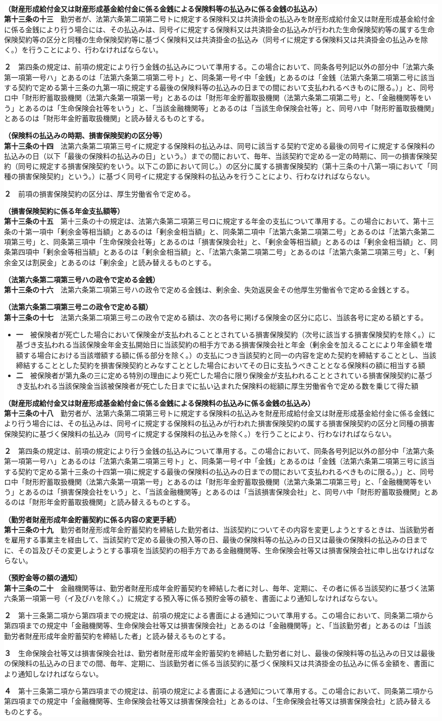 **（財産形成給付金又は財産形成基金給付金に係る金銭による保険料等の払込みに係る金銭の払込み）**  
**第十三条の十三**　勤労者が、法第六条第二項第二号トに規定する保険料又は共済掛金の払込みを財産形成給付金又は財産形成基金給付金に係る金銭により行う場合には、その払込みは、同号イに規定する保険料又は共済掛金の払込みが行われた生命保険契約等の属する生命保険契約等の区分と同種の生命保険契約等に基づく保険料又は共済掛金の払込み（同号イに規定する保険料又は共済掛金の払込みを除く。）を行うことにより、行わなければならない。  
  
**２**　第四条の規定は、前項の規定により行う金銭の払込みについて準用する。この場合において、同条各号列記以外の部分中「法第六条第一項第一号ハ」とあるのは「法第六条第二項第二号ト」と、同条第一号イ中「金銭」とあるのは「金銭（法第六条第二項第二号に該当する契約で定める第十三条の九第一項に規定する最後の保険料等の払込みの日までの間において支払われるべきものに限る。）」と、同号ロ中「財形貯蓄取扱機関（法第六条第一項第一号」とあるのは「財形年金貯蓄取扱機関（法第六条第二項第二号」と、「金融機関等をいう」とあるのは「生命保険会社等をいう」と、「当該金融機関等」とあるのは「当該生命保険会社等」と、同号ハ中「財形貯蓄取扱機関」とあるのは「財形年金貯蓄取扱機関」と読み替えるものとする。  
  
**（保険料の払込みの時期、損害保険契約の区分等）**  
**第十三条の十四**　法第六条第二項第三号イに規定する保険料の払込みは、同号に該当する契約で定める最後の同号イに規定する保険料の払込みの日（以下「最後の保険料の払込みの日」という。）までの間において、毎年、当該契約で定める一定の時期に、同一の損害保険契約（同号に規定する損害保険契約をいう。以下この節において同じ。）の区分に属する損害保険契約（第十三条の十八第一項において「同種の損害保険契約」という。）に基づく同号イに規定する保険料の払込みを行うことにより、行わなければならない。  
  
**２**　前項の損害保険契約の区分は、厚生労働省令で定める。  
  
**（損害保険契約に係る年金支払額等）**  
**第十三条の十五**　第十三条の十の規定は、法第六条第二項第三号ロに規定する年金の支払について準用する。この場合において、第十三条の十第一項中「剰余金等相当額」とあるのは「剰余金相当額」と、同条第二項中「法第六条第二項第二号」とあるのは「法第六条第二項第三号」と、同条第三項中「生命保険会社等」とあるのは「損害保険会社」と、「剰余金等相当額」とあるのは「剰余金相当額」と、同条第四項中「剰余金等相当額」とあるのは「剰余金相当額」と、「法第六条第二項第二号」とあるのは「法第六条第二項第三号」と、「剰余金又は割戻金」とあるのは「剰余金」と読み替えるものとする。  
  
**（法第六条第二項第三号ハの政令で定める金銭）**  
**第十三条の十六**　法第六条第二項第三号ハの政令で定める金銭は、剰余金、失効返戻金その他厚生労働省令で定める金銭とする。  
  
**（法第六条第二項第三号ニの政令で定める額）**  
**第十三条の十七**　法第六条第二項第三号ニの政令で定める額は、次の各号に掲げる保険金の区分に応じ、当該各号に定める額とする。  
* **一**　被保険者が死亡した場合において保険金が支払われることとされている損害保険契約（次号に該当する損害保険契約を除く。）に基づき支払われる当該保険金年金支払開始日に当該契約の相手方である損害保険会社と年金（剰余金を加えることにより年金額を増額する場合における当該増額する額に係る部分を除く。）の支払につき当該契約と同一の内容を定めた契約を締結することとし、当該締結することとした契約を損害保険契約とみなすこととした場合においてその日に支払うべきこととなる保険料の額に相当する額  
* **二**　被保険者が第九条の三に定める特別の理由により死亡した場合に限り保険金が支払われることとされている損害保険契約に基づき支払われる当該保険金当該被保険者が死亡した日までに払い込まれた保険料の総額に厚生労働省令で定める数を乗じて得た額  
  
**（財産形成給付金又は財産形成基金給付金に係る金銭による保険料の払込みに係る金銭の払込み）**  
**第十三条の十八**　勤労者が、法第六条第二項第三号トに規定する保険料の払込みを財産形成給付金又は財産形成基金給付金に係る金銭により行う場合には、その払込みは、同号イに規定する保険料の払込みが行われた損害保険契約の属する損害保険契約の区分と同種の損害保険契約に基づく保険料の払込み（同号イに規定する保険料の払込みを除く。）を行うことにより、行わなければならない。  
  
**２**　第四条の規定は、前項の規定により行う金銭の払込みについて準用する。この場合において、同条各号列記以外の部分中「法第六条第一項第一号ハ」とあるのは「法第六条第二項第三号ト」と、同条第一号イ中「金銭」とあるのは「金銭（法第六条第二項第三号に該当する契約で定める第十三条の十四第一項に規定する最後の保険料の払込みの日までの間において支払われるべきものに限る。）」と、同号ロ中「財形貯蓄取扱機関（法第六条第一項第一号」とあるのは「財形年金貯蓄取扱機関（法第六条第二項第三号」と、「金融機関等をいう」とあるのは「損害保険会社をいう」と、「当該金融機関等」とあるのは「当該損害保険会社」と、同号ハ中「財形貯蓄取扱機関」とあるのは「財形年金貯蓄取扱機関」と読み替えるものとする。  
  
**（勤労者財産形成年金貯蓄契約に係る内容の変更手続）**  
**第十三条の十九**　勤労者財産形成年金貯蓄契約を締結した勤労者は、当該契約についてその内容を変更しようとするときは、当該勤労者を雇用する事業主を経由して、当該契約で定める最後の預入等の日、最後の保険料等の払込みの日又は最後の保険料の払込みの日までに、その旨及びその変更しようとする事項を当該契約の相手方である金融機関等、生命保険会社等又は損害保険会社に申し出なければならない。  
  
**（預貯金等の額の通知）**  
**第十三条の二十**　金融機関等は、勤労者財産形成年金貯蓄契約を締結した者に対し、毎年、定期に、その者に係る当該契約に基づく法第六条第一項第一号（イ及びハを除く。）に規定する預入等に係る預貯金等の額を、書面により通知しなければならない。  
  
**２**　第十三条第二項から第四項までの規定は、前項の規定による書面による通知について準用する。この場合において、同条第二項から第四項までの規定中「金融機関等、生命保険会社等又は損害保険会社」とあるのは「金融機関等」と、「当該勤労者」とあるのは「当該勤労者財産形成年金貯蓄契約を締結した者」と読み替えるものとする。  
  
**３**　生命保険会社等又は損害保険会社は、勤労者財産形成年金貯蓄契約を締結した勤労者に対し、最後の保険料等の払込みの日又は最後の保険料の払込みの日までの間、毎年、定期に、当該勤労者に係る当該契約に基づく保険料又は共済掛金の払込みに係る金額を、書面により通知しなければならない。  
  
**４**　第十三条第二項から第四項までの規定は、前項の規定による書面による通知について準用する。この場合において、同条第二項から第四項までの規定中「金融機関等、生命保険会社等又は損害保険会社」とあるのは、「生命保険会社等又は損害保険会社」と読み替えるものとする。  
  